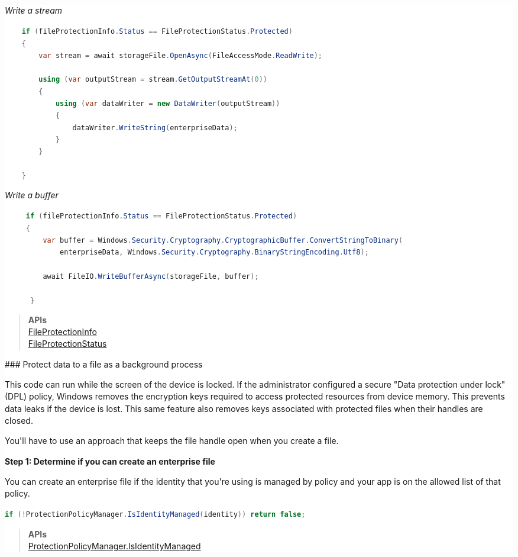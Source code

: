 *Write a stream*

```csharp
    if (fileProtectionInfo.Status == FileProtectionStatus.Protected)
    {
        var stream = await storageFile.OpenAsync(FileAccessMode.ReadWrite);

        using (var outputStream = stream.GetOutputStreamAt(0))
        {
            using (var dataWriter = new DataWriter(outputStream))
            {
                dataWriter.WriteString(enterpriseData);
            }
        }

    }
```

*Write a buffer*

```csharp
     if (fileProtectionInfo.Status == FileProtectionStatus.Protected)
     {
         var buffer = Windows.Security.Cryptography.CryptographicBuffer.ConvertStringToBinary(
             enterpriseData, Windows.Security.Cryptography.BinaryStringEncoding.Utf8);

         await FileIO.WriteBufferAsync(storageFile, buffer);

      }
```

> **APIs** <br>
[FileProtectionInfo](https://msdn.microsoft.com/library/windows/apps/windows.security.enterprisedata.fileprotectioninfo.aspx)<br>
[FileProtectionStatus](https://msdn.microsoft.com/library/windows/apps/windows.security.enterprisedata.fileprotectionstatus.aspx)<br>

<span id="protect-background" />
### Protect data to a file as a background process

This code can run while the screen of the device is locked. If the administrator configured a secure "Data protection under lock" (DPL) policy, Windows removes the encryption keys required to access protected resources from device memory. This prevents data leaks if the device is lost. This same feature also removes keys associated with protected files when their handles are closed.

You'll have to use an approach that keeps the file handle open when you create a file.  

**Step 1: Determine if you can create an enterprise file**

You can create an enterprise file if the identity that you're using is managed by policy and your app is on the allowed list of that policy.

```csharp
if (!ProtectionPolicyManager.IsIdentityManaged(identity)) return false;
```

> **APIs** <br>
[ProtectionPolicyManager.IsIdentityManaged](https://msdn.microsoft.com/library/windows/apps/windows.security.enterprisedata.protectionpolicymanager.isidentitymanaged.aspx)
